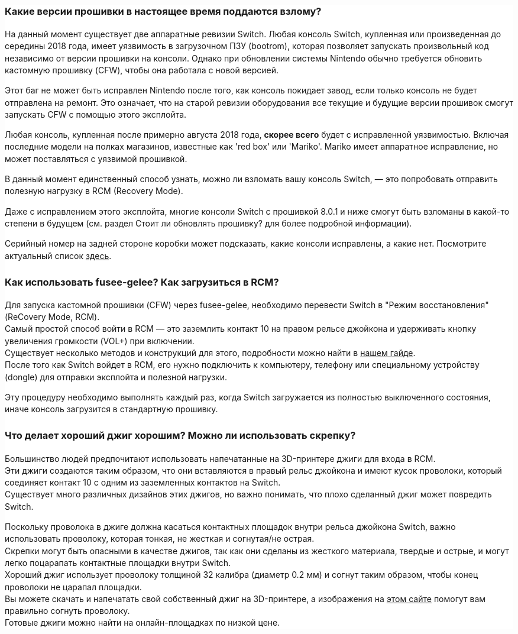 ### **Какие версии прошивки в настоящее время поддаются взлому?**

На данный момент существует две аппаратные ревизии Switch. Любая консоль Switch, купленная или произведенная до середины 2018 года, имеет уязвимость в загрузочном ПЗУ (bootrom), которая позволяет запускать произвольный код независимо от версии прошивки на консоли. Однако при обновлении системы Nintendo обычно требуется обновить кастомную прошивку (CFW), чтобы она работала с новой версией.

Этот баг не может быть исправлен Nintendo после того, как консоль покидает завод, если только консоль не будет отправлена на ремонт. Это означает, что на старой ревизии оборудования все текущие и будущие версии прошивок смогут запускать CFW с помощью этого эксплойта.

Любая консоль, купленная после примерно августа 2018 года, **скорее всего** будет с исправленной уязвимостью. Включая последние модели на полках магазинов, известные как 'red box' или 'Mariko'.
Mariko имеет аппаратное исправление, но может поставляться с уязвимой прошивкой.

В данный момент единственный способ узнать, можно ли взломать вашу консоль Switch, — это попробовать отправить полезную нагрузку в RCM (Recovery Mode).

Даже с исправлением этого эксплойта, многие консоли Switch с прошивкой 8.0.1 и ниже смогут быть взломаны в какой-то степени в будущем (см. раздел Стоит ли обновлять прошивку? для более подробной информации).

Серийный номер на задней стороне коробки может подсказать, какие консоли исправлены, а какие нет. Посмотрите актуальный список <a href="https://gbatemp.net/threads/switch-informations-by-serial-number.481215/" target="_blank">здесь</a>.


### **Как использовать fusee-gelee? Как загрузиться в RCM?**

Для запуска кастомной прошивки (CFW) через fusee-gelee, необходимо перевести Switch в "Режим восстановления" (ReCovery Mode, RCM).  
Самый простой способ войти в RCM — это заземлить контакт 10 на правом рельсе джойкона и удерживать кнопку увеличения громкости (VOL+) при включении.  
Существует несколько методов и конструкций для этого, подробности можно найти в [нашем гайде](user_guide/rcm/entering_rcm.md).  
После того как Switch войдет в RCM, его нужно подключить к компьютеру, телефону или специальному устройству (dongle) для отправки эксплойта и полезной нагрузки.

Эту процедуру необходимо выполнять каждый раз, когда Switch загружается из полностью выключенного состояния, иначе консоль загрузится в стандартную прошивку.


### Что делает хороший джиг хорошим? Можно ли использовать скрепку?

Большинство людей предпочитают использовать напечатанные на 3D-принтере джиги для входа в RCM.  
Эти джиги создаются таким образом, что они вставляются в правый рельс джойкона и имеют кусок проволоки, который соединяет контакт 10 с одним из заземленных контактов на Switch.  
Существует много различных дизайнов этих джигов, но важно понимать, что плохо сделанный джиг может повредить Switch.

Поскольку проволока в джиге должна касаться контактных площадок внутри рельса джойкона Switch, важно использовать проволоку, которая тонкая, не жесткая и согнутая/не острая.  
Скрепки могут быть опасными в качестве джигов, так как они сделаны из жесткого материала, твердые и острые, и могут легко поцарапать контактные площадки внутри Switch.  
Хороший джиг использует проволоку толщиной 32 калибра (диаметр 0.2 мм) и согнут таким образом, чтобы конец проволоки не царапал площадки.  
Вы можете скачать и напечатать свой собственный джиг на 3D-принтере, а изображения на [этом сайте](https://www.thingiverse.com/thing:2892320) помогут вам правильно согнуть проволоку.  
Готовые джиги можно найти на онлайн-площадках по низкой цене.
